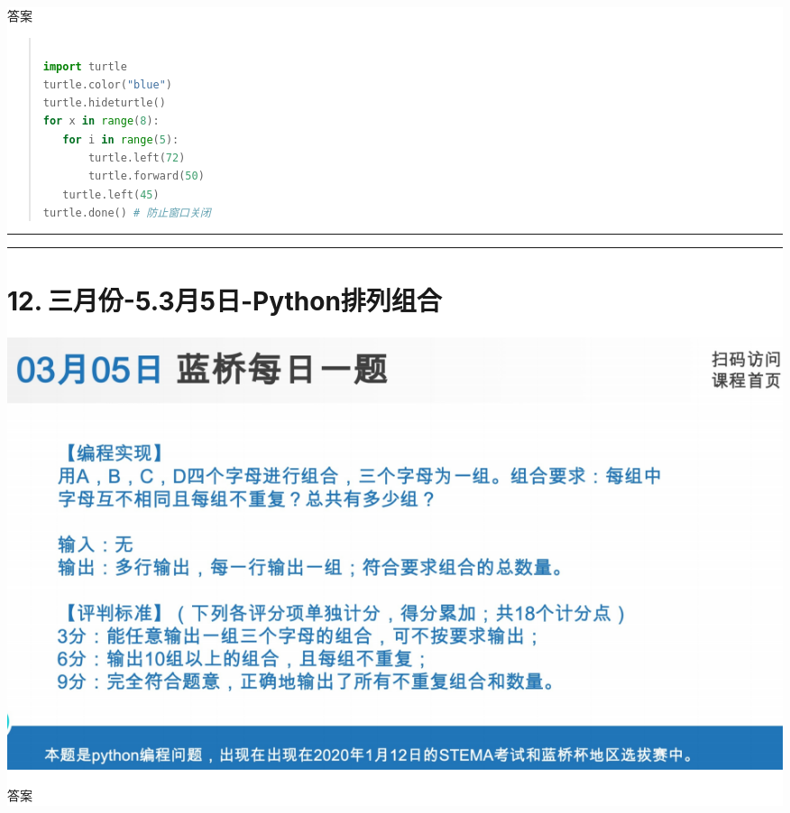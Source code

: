 
答案

>```py
>
>import turtle
>turtle.color("blue")
>turtle.hideturtle()
>for x in range(8):
>    for i in range(5):
>        turtle.left(72)
>        turtle.forward(50)
>    turtle.left(45)
>turtle.done() # 防止窗口关闭
>
>
>```
>
-----
-----
# 12. 三月份-5.3月5日-Python排列组合

![一月份-11.1月11日-Python奇偶数](../_img/三月份-5.3月5日-Python排列组合.png)


答案
